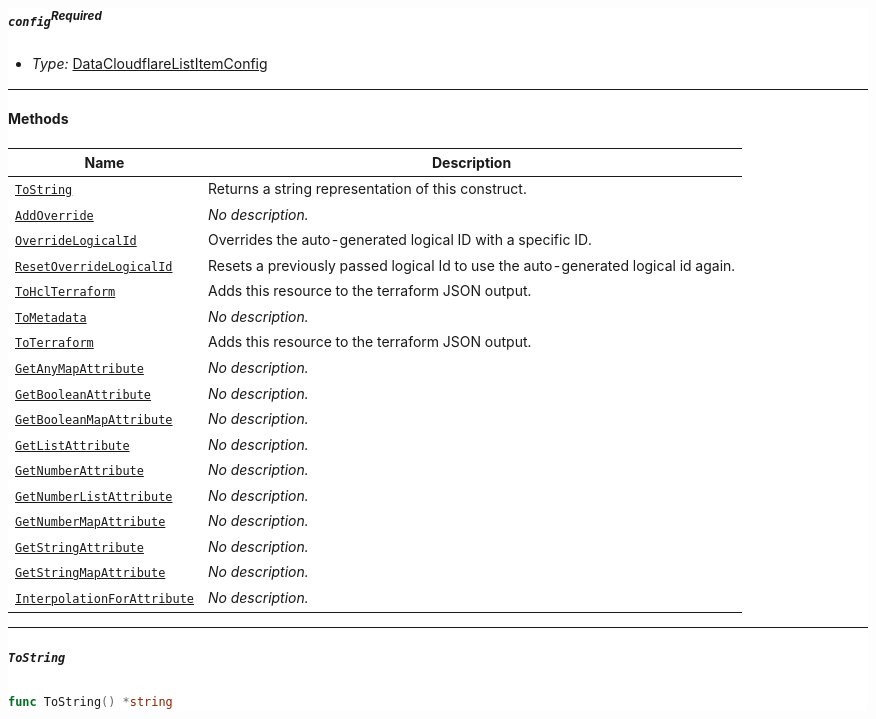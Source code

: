 
##### `config`<sup>Required</sup> <a name="config" id="@cdktf/provider-cloudflare.dataCloudflareListItem.DataCloudflareListItem.Initializer.parameter.config"></a>

- *Type:* <a href="#@cdktf/provider-cloudflare.dataCloudflareListItem.DataCloudflareListItemConfig">DataCloudflareListItemConfig</a>

---

#### Methods <a name="Methods" id="Methods"></a>

| **Name** | **Description** |
| --- | --- |
| <code><a href="#@cdktf/provider-cloudflare.dataCloudflareListItem.DataCloudflareListItem.toString">ToString</a></code> | Returns a string representation of this construct. |
| <code><a href="#@cdktf/provider-cloudflare.dataCloudflareListItem.DataCloudflareListItem.addOverride">AddOverride</a></code> | *No description.* |
| <code><a href="#@cdktf/provider-cloudflare.dataCloudflareListItem.DataCloudflareListItem.overrideLogicalId">OverrideLogicalId</a></code> | Overrides the auto-generated logical ID with a specific ID. |
| <code><a href="#@cdktf/provider-cloudflare.dataCloudflareListItem.DataCloudflareListItem.resetOverrideLogicalId">ResetOverrideLogicalId</a></code> | Resets a previously passed logical Id to use the auto-generated logical id again. |
| <code><a href="#@cdktf/provider-cloudflare.dataCloudflareListItem.DataCloudflareListItem.toHclTerraform">ToHclTerraform</a></code> | Adds this resource to the terraform JSON output. |
| <code><a href="#@cdktf/provider-cloudflare.dataCloudflareListItem.DataCloudflareListItem.toMetadata">ToMetadata</a></code> | *No description.* |
| <code><a href="#@cdktf/provider-cloudflare.dataCloudflareListItem.DataCloudflareListItem.toTerraform">ToTerraform</a></code> | Adds this resource to the terraform JSON output. |
| <code><a href="#@cdktf/provider-cloudflare.dataCloudflareListItem.DataCloudflareListItem.getAnyMapAttribute">GetAnyMapAttribute</a></code> | *No description.* |
| <code><a href="#@cdktf/provider-cloudflare.dataCloudflareListItem.DataCloudflareListItem.getBooleanAttribute">GetBooleanAttribute</a></code> | *No description.* |
| <code><a href="#@cdktf/provider-cloudflare.dataCloudflareListItem.DataCloudflareListItem.getBooleanMapAttribute">GetBooleanMapAttribute</a></code> | *No description.* |
| <code><a href="#@cdktf/provider-cloudflare.dataCloudflareListItem.DataCloudflareListItem.getListAttribute">GetListAttribute</a></code> | *No description.* |
| <code><a href="#@cdktf/provider-cloudflare.dataCloudflareListItem.DataCloudflareListItem.getNumberAttribute">GetNumberAttribute</a></code> | *No description.* |
| <code><a href="#@cdktf/provider-cloudflare.dataCloudflareListItem.DataCloudflareListItem.getNumberListAttribute">GetNumberListAttribute</a></code> | *No description.* |
| <code><a href="#@cdktf/provider-cloudflare.dataCloudflareListItem.DataCloudflareListItem.getNumberMapAttribute">GetNumberMapAttribute</a></code> | *No description.* |
| <code><a href="#@cdktf/provider-cloudflare.dataCloudflareListItem.DataCloudflareListItem.getStringAttribute">GetStringAttribute</a></code> | *No description.* |
| <code><a href="#@cdktf/provider-cloudflare.dataCloudflareListItem.DataCloudflareListItem.getStringMapAttribute">GetStringMapAttribute</a></code> | *No description.* |
| <code><a href="#@cdktf/provider-cloudflare.dataCloudflareListItem.DataCloudflareListItem.interpolationForAttribute">InterpolationForAttribute</a></code> | *No description.* |

---

##### `ToString` <a name="ToString" id="@cdktf/provider-cloudflare.dataCloudflareListItem.DataCloudflareListItem.toString"></a>

```go
func ToString() *string
```

